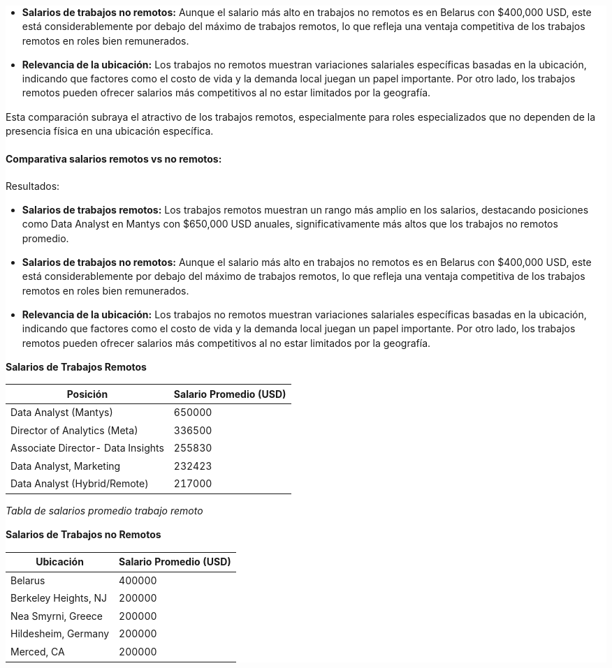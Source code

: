 - **Salarios de trabajos no remotos:**
Aunque el salario más alto en trabajos no remotos es en Belarus con $400,000 USD, este está considerablemente por debajo del máximo de trabajos remotos, lo que refleja una ventaja competitiva de los trabajos remotos en roles bien remunerados.

- **Relevancia de la ubicación:**
Los trabajos no remotos muestran variaciones salariales específicas basadas en la ubicación, indicando que factores como el costo de vida y la demanda local juegan un papel importante. Por otro lado, los trabajos remotos pueden ofrecer salarios más competitivos al no estar limitados por la geografía.

Esta comparación subraya el atractivo de los trabajos remotos, especialmente para roles especializados que no dependen de la presencia física en una ubicación específica.

#### Comparativa salarios remotos vs no remotos:

Resultados:

- **Salarios de trabajos remotos:**
Los trabajos remotos muestran un rango más amplio en los salarios, destacando posiciones como Data Analyst en Mantys con $650,000 USD anuales, significativamente más altos que los trabajos no remotos promedio.

- **Salarios de trabajos no remotos:**
Aunque el salario más alto en trabajos no remotos es en Belarus con $400,000 USD, este está considerablemente por debajo del máximo de trabajos remotos, lo que refleja una ventaja competitiva de los trabajos remotos en roles bien remunerados.

- **Relevancia de la ubicación:**
Los trabajos no remotos muestran variaciones salariales específicas basadas en la ubicación, indicando que factores como el costo de vida y la demanda local juegan un papel importante. Por otro lado, los trabajos remotos pueden ofrecer salarios más competitivos al no estar limitados por la geografía.


**Salarios de Trabajos Remotos**

| Posición                          | Salario Promedio (USD) |
|-----------------------------------|-------------------------|
| Data Analyst (Mantys)             | 650000               |
| Director of Analytics (Meta)      | 336500               |
| Associate Director- Data Insights | 255830               |
| Data Analyst, Marketing           | 232423               |
| Data Analyst (Hybrid/Remote)      | 217000               |

*Tabla de salarios promedio trabajo remoto*

**Salarios de Trabajos no Remotos**

| Ubicación                 | Salario Promedio (USD) |
|---------------------------|-------------------------|
| Belarus                   | 400000               |
| Berkeley Heights, NJ      | 200000               |
| Nea Smyrni, Greece        | 200000               |
| Hildesheim, Germany       | 200000               |
| Merced, CA                | 200000               |
